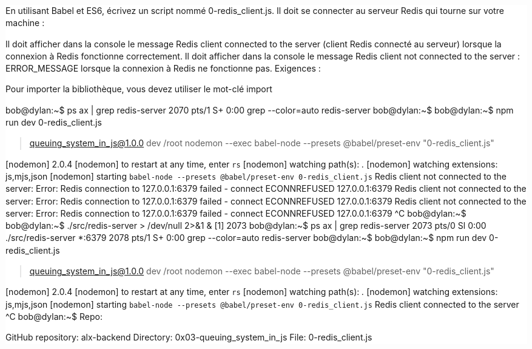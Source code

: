 En utilisant Babel et ES6, écrivez un script nommé 0-redis_client.js. Il doit se connecter au serveur Redis qui tourne sur votre machine :

Il doit afficher dans la console le message Redis client connected to the server (client Redis connecté au serveur) lorsque la connexion à Redis fonctionne correctement.
Il doit afficher dans la console le message Redis client not connected to the server : ERROR_MESSAGE lorsque la connexion à Redis ne fonctionne pas.
Exigences :

Pour importer la bibliothèque, vous devez utiliser le mot-clé import

bob@dylan:~$ ps ax | grep redis-server
 2070 pts/1    S+     0:00 grep --color=auto redis-server
bob@dylan:~$ 
bob@dylan:~$ npm run dev 0-redis_client.js 

> queuing_system_in_js@1.0.0 dev /root
> nodemon --exec babel-node --presets @babel/preset-env "0-redis_client.js"

[nodemon] 2.0.4
[nodemon] to restart at any time, enter `rs`
[nodemon] watching path(s): *.*
[nodemon] watching extensions: js,mjs,json
[nodemon] starting `babel-node --presets @babel/preset-env 0-redis_client.js`
Redis client not connected to the server: Error: Redis connection to 127.0.0.1:6379 failed - connect ECONNREFUSED 127.0.0.1:6379
Redis client not connected to the server: Error: Redis connection to 127.0.0.1:6379 failed - connect ECONNREFUSED 127.0.0.1:6379
Redis client not connected to the server: Error: Redis connection to 127.0.0.1:6379 failed - connect ECONNREFUSED 127.0.0.1:6379
^C
bob@dylan:~$ 
bob@dylan:~$ ./src/redis-server > /dev/null 2>&1 &
[1] 2073
bob@dylan:~$ ps ax | grep redis-server
 2073 pts/0    Sl     0:00 ./src/redis-server *:6379
 2078 pts/1    S+     0:00 grep --color=auto redis-server
bob@dylan:~$
bob@dylan:~$ npm run dev 0-redis_client.js 

> queuing_system_in_js@1.0.0 dev /root
> nodemon --exec babel-node --presets @babel/preset-env "0-redis_client.js"

[nodemon] 2.0.4
[nodemon] to restart at any time, enter `rs`
[nodemon] watching path(s): *.*
[nodemon] watching extensions: js,mjs,json
[nodemon] starting `babel-node --presets @babel/preset-env 0-redis_client.js`
Redis client connected to the server
^C
bob@dylan:~$
Repo:

GitHub repository: alx-backend
Directory: 0x03-queuing_system_in_js
File: 0-redis_client.js
  